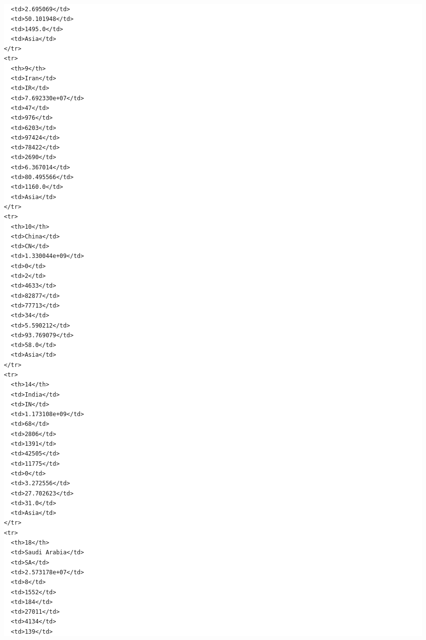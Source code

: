       <td>2.695069</td>
      <td>50.101948</td>
      <td>1495.0</td>
      <td>Asia</td>
    </tr>
    <tr>
      <th>9</th>
      <td>Iran</td>
      <td>IR</td>
      <td>7.692330e+07</td>
      <td>47</td>
      <td>976</td>
      <td>6203</td>
      <td>97424</td>
      <td>78422</td>
      <td>2690</td>
      <td>6.367014</td>
      <td>80.495566</td>
      <td>1160.0</td>
      <td>Asia</td>
    </tr>
    <tr>
      <th>10</th>
      <td>China</td>
      <td>CN</td>
      <td>1.330044e+09</td>
      <td>0</td>
      <td>2</td>
      <td>4633</td>
      <td>82877</td>
      <td>77713</td>
      <td>34</td>
      <td>5.590212</td>
      <td>93.769079</td>
      <td>58.0</td>
      <td>Asia</td>
    </tr>
    <tr>
      <th>14</th>
      <td>India</td>
      <td>IN</td>
      <td>1.173108e+09</td>
      <td>68</td>
      <td>2806</td>
      <td>1391</td>
      <td>42505</td>
      <td>11775</td>
      <td>0</td>
      <td>3.272556</td>
      <td>27.702623</td>
      <td>31.0</td>
      <td>Asia</td>
    </tr>
    <tr>
      <th>18</th>
      <td>Saudi Arabia</td>
      <td>SA</td>
      <td>2.573178e+07</td>
      <td>8</td>
      <td>1552</td>
      <td>184</td>
      <td>27011</td>
      <td>4134</td>
      <td>139</td>